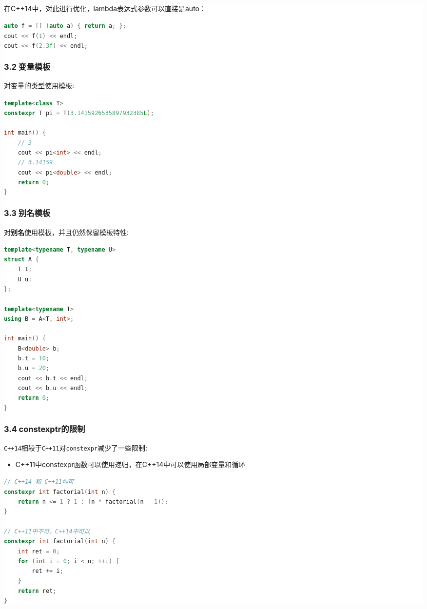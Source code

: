 在C++14中，对此进行优化，lambda表达式参数可以直接是auto：

```c++
auto f = [] (auto a) { return a; };
cout << f(1) << endl;
cout << f(2.3f) << endl;
```

### 3.2 变量模板

对变量的类型使用模板:
```c++
template<class T>
constexpr T pi = T(3.1415926535897932385L);

int main() {
	// 3
    cout << pi<int> << endl;
    // 3.14159
    cout << pi<double> << endl;
    return 0;
}
```

### 3.3 别名模板

对**别名**使用模板，并且仍然保留模板特性:

```c++
template<typename T, typename U>
struct A {
    T t;
    U u;
};

template<typename T>
using B = A<T, int>;

int main() {
    B<double> b;
    b.t = 10;
    b.u = 20;
    cout << b.t << endl;
    cout << b.u << endl;
    return 0;
}
```

### 3.4 constexptr的限制

`C++14`相较于`C++11`对`constexpr`减少了一些限制:
  - C++11中constexpr函数可以使用递归，在C++14中可以使用局部变量和循环

```c++
// C++14 和 C++11均可
constexpr int factorial(int n) {
    return n <= 1 ? 1 : (n * factorial(n - 1));
}

// C++11中不可，C++14中可以
constexpr int factorial(int n) {
    int ret = 0;
    for (int i = 0; i < n; ++i) {
        ret += i;
    }
    return ret;
}
```